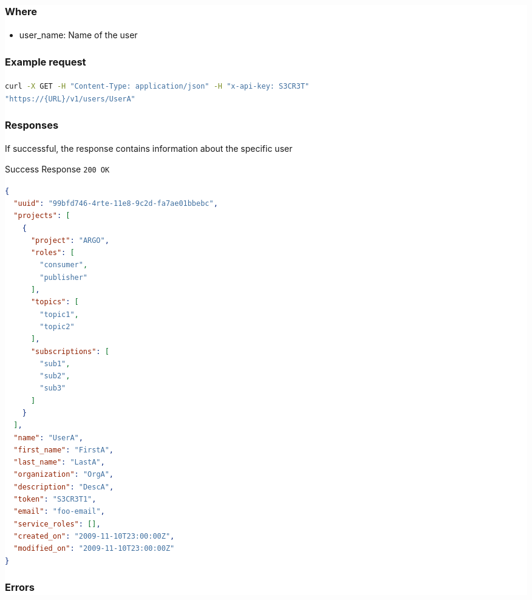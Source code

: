 ### Where

- user_name: Name of the user

### Example request

```bash
curl -X GET -H "Content-Type: application/json" -H "x-api-key: S3CR3T"
"https://{URL}/v1/users/UserA"
```

### Responses

If successful, the response contains information about the specific user

Success Response
`200 OK`

```json
{
  "uuid": "99bfd746-4rte-11e8-9c2d-fa7ae01bbebc",
  "projects": [
    {
      "project": "ARGO",
      "roles": [
        "consumer",
        "publisher"
      ],
      "topics": [
        "topic1",
        "topic2"
      ],
      "subscriptions": [
        "sub1",
        "sub2",
        "sub3"
      ]
    }
  ],
  "name": "UserA",
  "first_name": "FirstA",
  "last_name": "LastA",
  "organization": "OrgA",
  "description": "DescA",
  "token": "S3CR3T1",
  "email": "foo-email",
  "service_roles": [],
  "created_on": "2009-11-10T23:00:00Z",
  "modified_on": "2009-11-10T23:00:00Z"
}
```

### Errors
